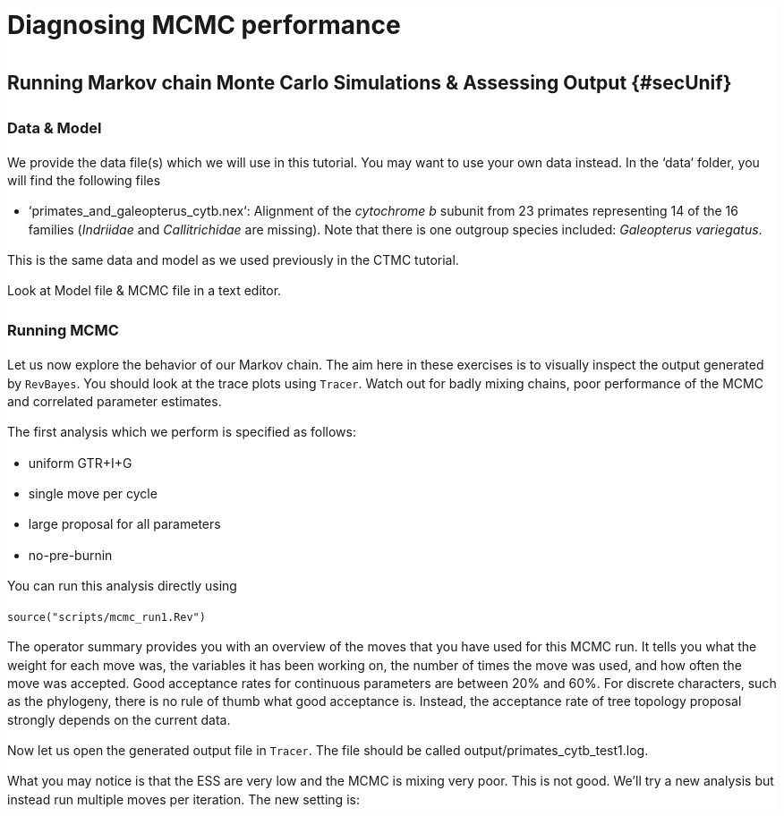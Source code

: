 Diagnosing MCMC performance
===========================

Running Markov chain Monte Carlo Simulations & Assessing Output {#secUnif}
---------------------------------------------------------------

### Data & Model

We provide the data file(s) which we will use in this tutorial. You may
want to use your own data instead. In the ‘data‘ folder, you will find
the following files

-   ‘primates_and_galeopterus_cytb.nex‘: Alignment of the *cytochrome
    b* subunit from 23 primates representing 14 of the 16 families
    (*Indriidae* and *Callitrichidae* are missing). Note that there is
    one outgroup species included: *Galeopterus variegatus*.

This is the same data and model as we used previously in the CTMC
tutorial.

Look at Model file & MCMC file in a text editor.

### Running MCMC

Let us now explore the behavior of our Markov chain. The aim here in
these exercises is to visually inspect the output generated by
`RevBayes`. You should look at the trace plots using `Tracer`. Watch out
for badly mixing chains, poor performance of the MCMC and correlated
parameter estimates.

The first analysis which we perform is specified as follows:

-   uniform GTR+I+G

-   single move per cycle

-   large proposal for all parameters

-   no-pre-burnin

You can run this analysis directly using

    source("scripts/mcmc_run1.Rev")

The operator summary provides you with an overview of the moves that you
have used for this MCMC run. It tells you what the weight for each move
was, the variables it has been working on, the number of times the move
was used, and how often the move was accepted. Good acceptance rates for
continuous parameters are between 20% and 60%. For discrete characters,
such as the phylogeny, there is no rule of thumb what good acceptance
is. Instead, the acceptance rate of tree topology proposal strongly
depends on the current data.

Now let us open the generated output file in `Tracer`. The file should
be called output/primates_cytb_test1.log.

What you may notice is that the ESS are very low and the MCMC is mixing
very poor. This is not good. We’ll try a new analysis but instead run
multiple moves per iteration. The new setting is:
